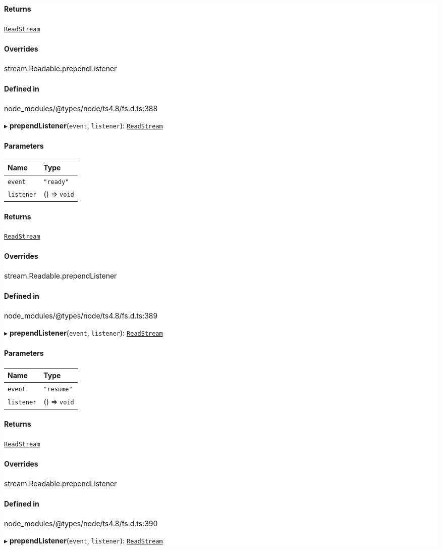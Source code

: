 #### Returns

[`ReadStream`](fs.ReadStream.md)

#### Overrides

stream.Readable.prependListener

#### Defined in

node_modules/@types/node/ts4.8/fs.d.ts:388

▸ **prependListener**(`event`, `listener`): [`ReadStream`](fs.ReadStream.md)

#### Parameters

| Name | Type |
| :------ | :------ |
| `event` | ``"ready"`` |
| `listener` | () => `void` |

#### Returns

[`ReadStream`](fs.ReadStream.md)

#### Overrides

stream.Readable.prependListener

#### Defined in

node_modules/@types/node/ts4.8/fs.d.ts:389

▸ **prependListener**(`event`, `listener`): [`ReadStream`](fs.ReadStream.md)

#### Parameters

| Name | Type |
| :------ | :------ |
| `event` | ``"resume"`` |
| `listener` | () => `void` |

#### Returns

[`ReadStream`](fs.ReadStream.md)

#### Overrides

stream.Readable.prependListener

#### Defined in

node_modules/@types/node/ts4.8/fs.d.ts:390

▸ **prependListener**(`event`, `listener`): [`ReadStream`](fs.ReadStream.md)
